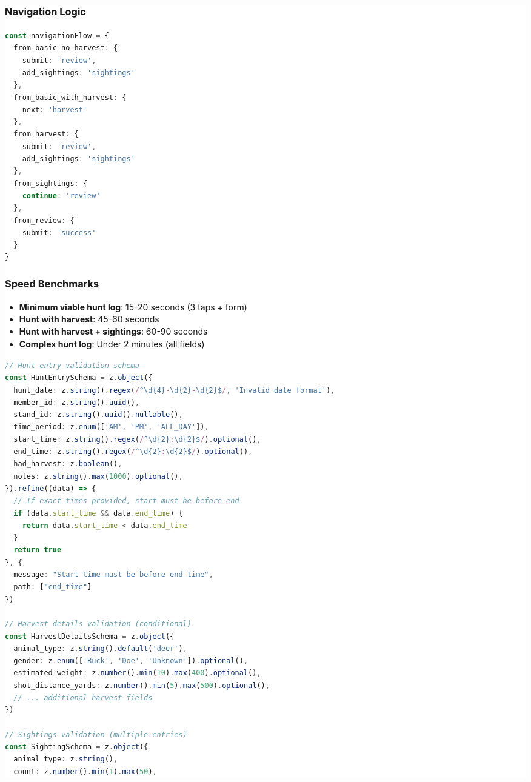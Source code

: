 ### **Navigation Logic**
```typescript
const navigationFlow = {
  from_basic_no_harvest: {
    submit: 'review',
    add_sightings: 'sightings'
  },
  from_basic_with_harvest: {
    next: 'harvest'
  },
  from_harvest: {
    submit: 'review',
    add_sightings: 'sightings'
  },
  from_sightings: {
    continue: 'review'
  },
  from_review: {
    submit: 'success'
  }
}
```

### **Speed Benchmarks**
- **Minimum viable hunt log**: 15-20 seconds (3 taps + form)
- **Hunt with harvest**: 45-60 seconds
- **Hunt with harvest + sightings**: 60-90 seconds
- **Complex hunt log**: Under 2 minutes (all fields)
```typescript
// Hunt entry validation schema
const HuntEntrySchema = z.object({
  hunt_date: z.string().regex(/^\d{4}-\d{2}-\d{2}$/, 'Invalid date format'),
  member_id: z.string().uuid(),
  stand_id: z.string().uuid().nullable(),
  time_period: z.enum(['AM', 'PM', 'ALL_DAY']),
  start_time: z.string().regex(/^\d{2}:\d{2}$/).optional(),
  end_time: z.string().regex(/^\d{2}:\d{2}$/).optional(),
  had_harvest: z.boolean(),
  notes: z.string().max(1000).optional(),
}).refine((data) => {
  // If exact times provided, start must be before end
  if (data.start_time && data.end_time) {
    return data.start_time < data.end_time
  }
  return true
}, {
  message: "Start time must be before end time",
  path: ["end_time"]
})

// Harvest details validation (conditional)
const HarvestDetailsSchema = z.object({
  animal_type: z.string().default('deer'),
  gender: z.enum(['Buck', 'Doe', 'Unknown']).optional(),
  estimated_weight: z.number().min(10).max(400).optional(),
  shot_distance_yards: z.number().min(5).max(500).optional(),
  // ... additional harvest fields
})

// Sightings validation (multiple entries)
const SightingSchema = z.object({
  animal_type: z.string(),
  count: z.number().min(1).max(50),
```